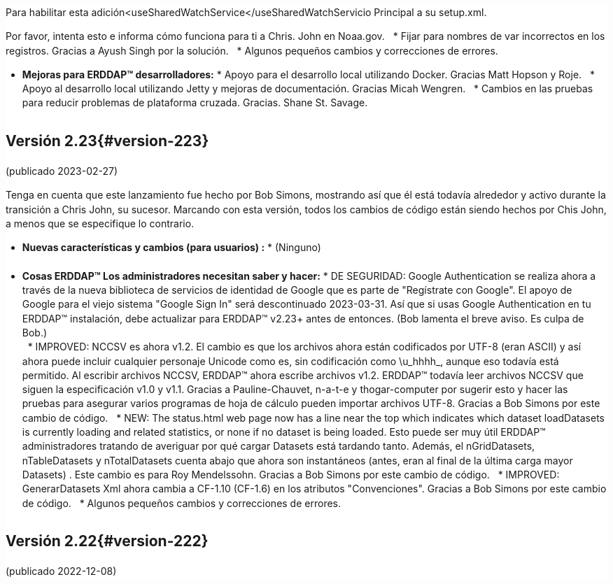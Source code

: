 Para habilitar esta adición&lt;useSharedWatchService&lt;/useSharedWatchServicio Principal a su setup.xml.
        
          
Por favor, intenta esto e informa cómo funciona para ti a Chris. John en Noaa.gov.
         
    * Fijar para nombres de var incorrectos en los registros. Gracias a Ayush Singh por la solución.
         
    * Algunos pequeños cambios y correcciones de errores.
         
*    **Mejoras para ERDDAP™ desarrolladores:** 
    * Apoyo para el desarrollo local utilizando Docker. Gracias Matt Hopson y Roje.
         
    * Apoyo al desarrollo local utilizando Jetty y mejoras de documentación. Gracias Micah Wengren.
         
    * Cambios en las pruebas para reducir problemas de plataforma cruzada. Gracias. Shane St. Savage.
         

## Versión 2.23{#version-223} 
 (publicado 2023-02-27) 

Tenga en cuenta que este lanzamiento fue hecho por Bob Simons, mostrando así que él está todavía alrededor y activo durante la transición a Chris John, su sucesor. Marcando con esta versión, todos los cambios de código están siendo hechos por Chis John, a menos que se especifique lo contrario.

*    **Nuevas características y cambios (para usuarios) :** 
    *    (Ninguno)   
         
*    **Cosas ERDDAP™ Los administradores necesitan saber y hacer:** 
    * DE SEGURIDAD: Google Authentication se realiza ahora a través de la nueva biblioteca de servicios de identidad de Google que es parte de "Regístrate con Google". El apoyo de Google para el viejo sistema "Google Sign In" será descontinuado 2023-03-31. Así que si usas Google Authentication en tu ERDDAP™ instalación, debe actualizar para ERDDAP™ v2.23+ antes de entonces. (Bob lamenta el breve aviso. Es culpa de Bob.)   
         
    * IMPROVED: NCCSV es ahora v1.2. El cambio es que los archivos ahora están codificados por UTF-8 (eran ASCII) y así ahora puede incluir cualquier personaje Unicode como es, sin codificación como \\u_hhhh_, aunque eso todavía está permitido.
Al escribir archivos NCCSV, ERDDAP™ ahora escribe archivos v1.2.
         ERDDAP™ todavía leer archivos NCCSV que siguen la especificación v1.0 y v1.1.
Gracias a Pauline-Chauvet, n-a-t-e y thogar-computer por sugerir esto y hacer las pruebas para asegurar varios programas de hoja de cálculo pueden importar archivos UTF-8. Gracias a Bob Simons por este cambio de código.
         
    * NEW: The status.html web page now has a line near the top which indicates which dataset loadDatasets is currently loading and related statistics, or none if no dataset is being loaded. Esto puede ser muy útil ERDDAP™ administradores tratando de averiguar por qué cargar Datasets está tardando tanto. Además, el nGridDatasets, nTableDatasets y nTotalDatasets cuenta abajo que ahora son instantáneos (antes, eran al final de la última carga mayor Datasets) .
Este cambio es para Roy Mendelssohn. Gracias a Bob Simons por este cambio de código.
         
    * IMPROVED: GenerarDatasets Xml ahora cambia a CF-1.10 (CF-1.6) en los atributos "Convenciones".
Gracias a Bob Simons por este cambio de código.
         
    * Algunos pequeños cambios y correcciones de errores.
         

## Versión 2.22{#version-222} 
 (publicado 2022-12-08) 
